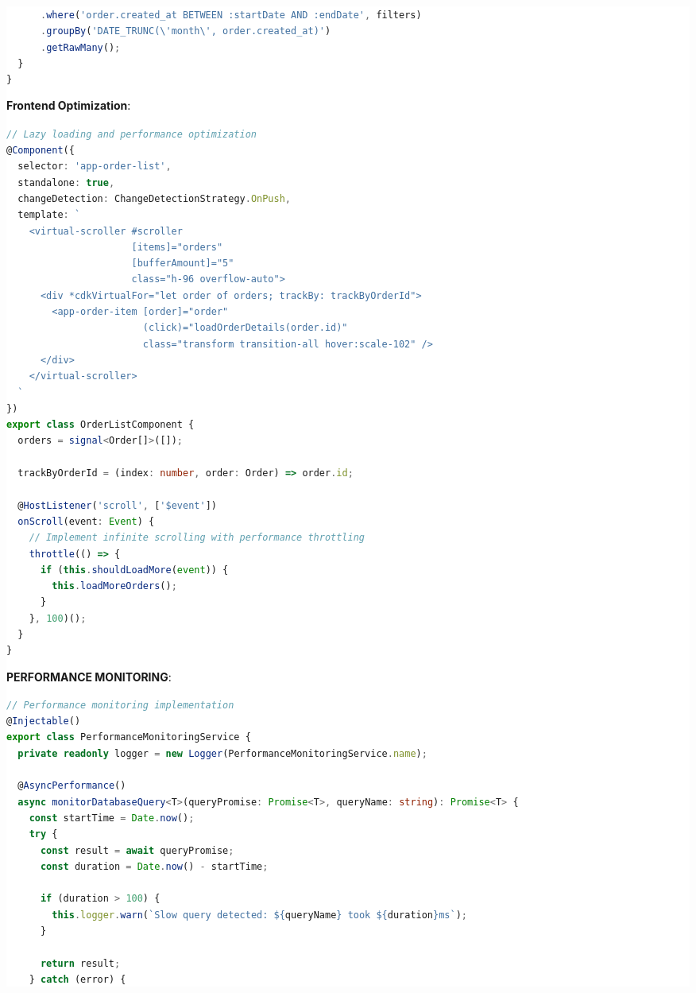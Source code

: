 ```typescript
      .where('order.created_at BETWEEN :startDate AND :endDate', filters)
      .groupBy('DATE_TRUNC(\'month\', order.created_at)')
      .getRawMany();
  }
}
```

**Frontend Optimization**:
```typescript
// Lazy loading and performance optimization
@Component({
  selector: 'app-order-list',
  standalone: true,
  changeDetection: ChangeDetectionStrategy.OnPush,
  template: `
    <virtual-scroller #scroller 
                      [items]="orders" 
                      [bufferAmount]="5"
                      class="h-96 overflow-auto">
      <div *cdkVirtualFor="let order of orders; trackBy: trackByOrderId">
        <app-order-item [order]="order" 
                        (click)="loadOrderDetails(order.id)"
                        class="transform transition-all hover:scale-102" />
      </div>
    </virtual-scroller>
  `
})
export class OrderListComponent {
  orders = signal<Order[]>([]);
  
  trackByOrderId = (index: number, order: Order) => order.id;
  
  @HostListener('scroll', ['$event'])
  onScroll(event: Event) {
    // Implement infinite scrolling with performance throttling
    throttle(() => {
      if (this.shouldLoadMore(event)) {
        this.loadMoreOrders();
      }
    }, 100)();
  }
}
```

**PERFORMANCE MONITORING**:
```typescript
// Performance monitoring implementation
@Injectable()
export class PerformanceMonitoringService {
  private readonly logger = new Logger(PerformanceMonitoringService.name);
  
  @AsyncPerformance()
  async monitorDatabaseQuery<T>(queryPromise: Promise<T>, queryName: string): Promise<T> {
    const startTime = Date.now();
    try {
      const result = await queryPromise;
      const duration = Date.now() - startTime;
      
      if (duration > 100) {
        this.logger.warn(`Slow query detected: ${queryName} took ${duration}ms`);
      }
      
      return result;
    } catch (error) {
```